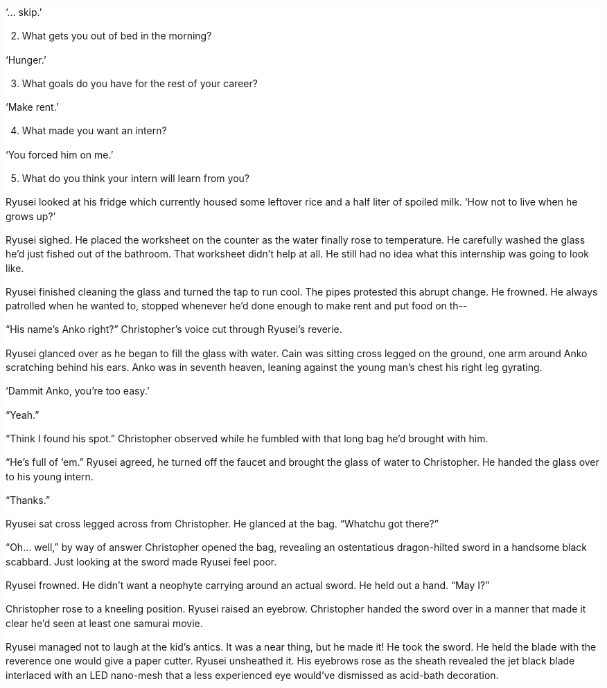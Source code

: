 ‘… skip.’

2. What gets you out of bed in the morning?

‘Hunger.’

3. What goals do you have for the rest of your career?

‘Make rent.’

4. What made you want an intern?

‘You forced him on me.’

5. What do you think your intern will learn from you?

Ryusei looked at his fridge which currently housed some leftover rice and a half liter of spoiled milk. ‘How not to live when he grows up?’

Ryusei sighed. He placed the worksheet on the counter as the water finally rose to temperature. He carefully washed the glass he’d just fished out of the bathroom. That worksheet didn’t help at all. He still had no idea what this internship was going to look like. 

Ryusei finished cleaning the glass and turned the tap to run cool. The pipes protested this abrupt change. He frowned. He always patrolled when he wanted to, stopped whenever he’d done enough to make rent and put food on th--

“His name’s Anko right?” Christopher’s voice cut through Ryusei’s reverie.

Ryusei glanced over as he began to fill the glass with water. Cain was sitting cross legged on the ground, one arm around Anko scratching behind his ears. Anko was in seventh heaven, leaning against the young man’s chest his right leg gyrating.

‘Dammit Anko, you’re too easy.’

“Yeah.”

“Think I found his spot.” Christopher observed while he fumbled with that long bag he’d brought with him. 

“He’s full of ‘em.” Ryusei agreed, he turned off the faucet and brought the glass of water to Christopher. He handed the glass over to his young intern.

“Thanks.”

Ryusei sat cross legged across from Christopher. He glanced at the bag. “Whatchu got there?”

“Oh… well,” by way of answer Christopher opened the bag, revealing an ostentatious dragon-hilted sword in a handsome black scabbard. Just looking at the sword made Ryusei feel poor.

Ryusei frowned. He didn’t want a neophyte carrying around an actual sword. He held out a hand. “May I?”

Christopher rose to a kneeling position. Ryusei raised an eyebrow. Christopher handed the sword over in a manner that made it clear he’d seen at least one samurai movie.

Ryusei managed not to laugh at the kid’s antics. It was a near thing, but he made it! He took the sword. He held the blade with the reverence one would give a paper cutter. Ryusei unsheathed it. His eyebrows rose as the sheath revealed the jet black blade interlaced with an LED nano-mesh that a less experienced eye would’ve dismissed as acid-bath decoration.
